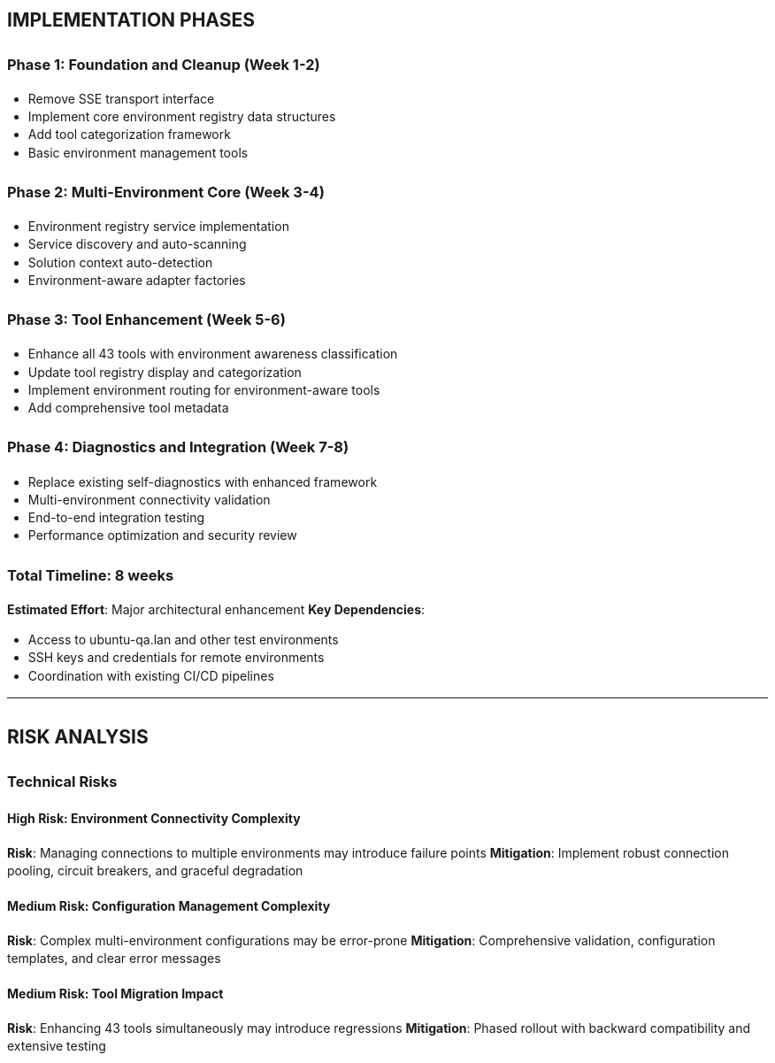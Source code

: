 
## **IMPLEMENTATION PHASES**

### **Phase 1: Foundation and Cleanup (Week 1-2)**
- Remove SSE transport interface
- Implement core environment registry data structures
- Add tool categorization framework
- Basic environment management tools

### **Phase 2: Multi-Environment Core (Week 3-4)**  
- Environment registry service implementation
- Service discovery and auto-scanning
- Solution context auto-detection
- Environment-aware adapter factories

### **Phase 3: Tool Enhancement (Week 5-6)**
- Enhance all 43 tools with environment awareness classification
- Update tool registry display and categorization
- Implement environment routing for environment-aware tools
- Add comprehensive tool metadata

### **Phase 4: Diagnostics and Integration (Week 7-8)**
- Replace existing self-diagnostics with enhanced framework
- Multi-environment connectivity validation
- End-to-end integration testing
- Performance optimization and security review

### **Total Timeline**: 8 weeks
**Estimated Effort**: Major architectural enhancement
**Key Dependencies**: 
- Access to ubuntu-qa.lan and other test environments
- SSH keys and credentials for remote environments
- Coordination with existing CI/CD pipelines

---

## **RISK ANALYSIS**

### **Technical Risks**

#### **High Risk: Environment Connectivity Complexity**
**Risk**: Managing connections to multiple environments may introduce failure points
**Mitigation**: Implement robust connection pooling, circuit breakers, and graceful degradation

#### **Medium Risk: Configuration Management Complexity**  
**Risk**: Complex multi-environment configurations may be error-prone
**Mitigation**: Comprehensive validation, configuration templates, and clear error messages

#### **Medium Risk: Tool Migration Impact**
**Risk**: Enhancing 43 tools simultaneously may introduce regressions
**Mitigation**: Phased rollout with backward compatibility and extensive testing
